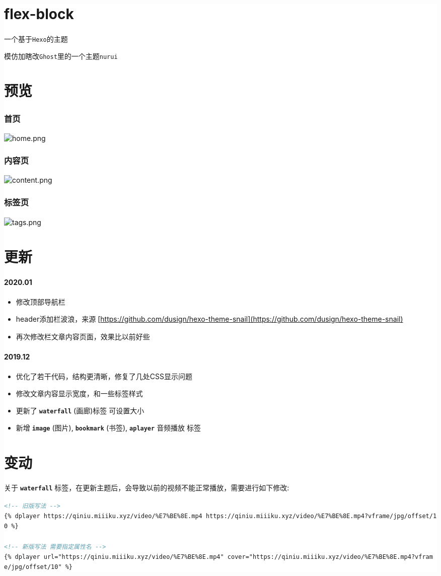 
# flex-block

一个基于`Hexo`的主题

模仿加瞎改`Ghost`里的一个主题`nurui`

# 预览

### 首页
![home.png](./img/home.png)

### 内容页
![content.png](./img/content.png)

### 标签页
![tags.png](./img/tags.png)

# 更新

#### 2020.01


* 修改顶部导航栏

* header添加栏波浪，来源 [https://github.com/dusign/hexo-theme-snail](https://github.com/dusign/hexo-theme-snail)

* 再次修改栏文章内容页面，效果比以前好些

#### 2019.12

* 优化了若干代码，结构更清晰，修复了几处CSS显示问题

* 修改文章内容显示宽度，和一些标签样式

* 更新了 **`waterfall`** (画廊)标签 可设置大小

* 新增 **`image`** (图片), **`bookmark`** (书签), **`aplayer`** 音频播放 标签

# 变动

关于 **`waterfall`** 标签，在更新主题后，会导致以前的视频不能正常播放，需要进行如下修改:

```markdown
<!-- 旧版写法 -->
{% dplayer https://qiniu.miiiku.xyz/video/%E7%BE%8E.mp4 https://qiniu.miiiku.xyz/video/%E7%BE%8E.mp4?vframe/jpg/offset/10 %} 

<!-- 新版写法 需要指定属性名 -->
{% dplayer url="https://qiniu.miiiku.xyz/video/%E7%BE%8E.mp4" cover="https://qiniu.miiiku.xyz/video/%E7%BE%8E.mp4?vframe/jpg/offset/10" %} 
```
